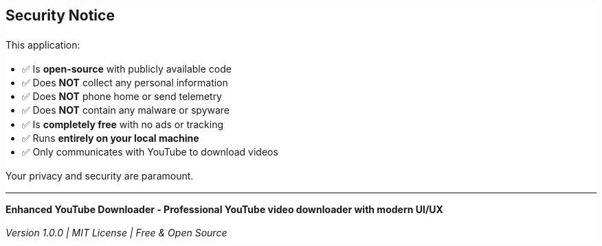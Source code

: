 
## Security Notice

This application:
- ✅ Is **open-source** with publicly available code
- ✅ Does **NOT** collect any personal information
- ✅ Does **NOT** phone home or send telemetry
- ✅ Does **NOT** contain any malware or spyware
- ✅ Is **completely free** with no ads or tracking
- ✅ Runs **entirely on your local machine**
- ✅ Only communicates with YouTube to download videos

Your privacy and security are paramount.

---

**Enhanced YouTube Downloader - Professional YouTube video downloader with modern UI/UX**

*Version 1.0.0 | MIT License | Free & Open Source*
